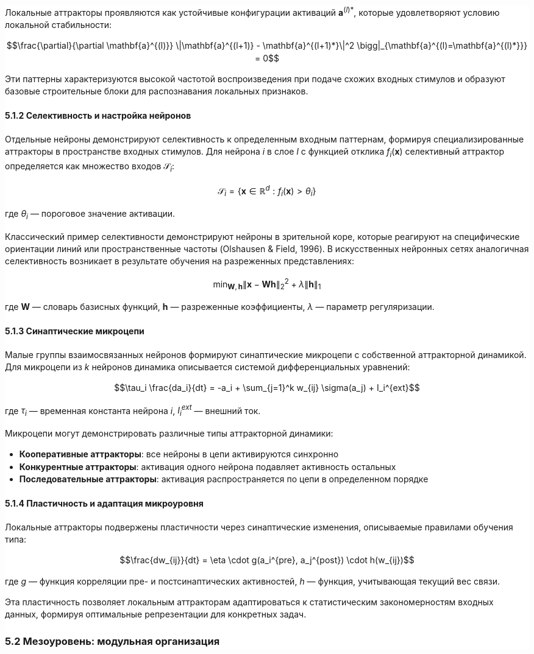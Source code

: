 Локальные аттракторы проявляются как устойчивые конфигурации активаций $\mathbf{a}^{(l)*}$, которые удовлетворяют условию локальной стабильности:

$$\frac{\partial}{\partial \mathbf{a}^{(l)}} \|\mathbf{a}^{(l+1)} - \mathbf{a}^{(l+1)*}\|^2 \bigg|_{\mathbf{a}^{(l)=\mathbf{a}^{(l)*}}} = 0$$

Эти паттерны характеризуются высокой частотой воспроизведения при подаче схожих входных стимулов и образуют базовые строительные блоки для распознавания локальных признаков.

#### 5.1.2 Селективность и настройка нейронов

Отдельные нейроны демонстрируют селективность к определенным входным паттернам, формируя специализированные аттракторы в пространстве входных стимулов. Для нейрона $i$ в слое $l$ с функцией отклика $f_i(\mathbf{x})$ селективный аттрактор определяется как множество входов $\mathcal{S}_i$:

$$\mathcal{S}_i = \{\mathbf{x} \in \mathbb{R}^d : f_i(\mathbf{x}) > \theta_i\}$$

где $\theta_i$ — пороговое значение активации.

Классический пример селективности демонстрируют нейроны в зрительной коре, которые реагируют на специфические ориентации линий или пространственные частоты (Olshausen & Field, 1996). В искусственных нейронных сетях аналогичная селективность возникает в результате обучения на разреженных представлениях:

$$\min_{\mathbf{W}, \mathbf{h}} \|\mathbf{x} - \mathbf{W}\mathbf{h}\|_2^2 + \lambda \|\mathbf{h}\|_1$$

где $\mathbf{W}$ — словарь базисных функций, $\mathbf{h}$ — разреженные коэффициенты, $\lambda$ — параметр регуляризации.

#### 5.1.3 Синаптические микроцепи

Малые группы взаимосвязанных нейронов формируют синаптические микроцепи с собственной аттракторной динамикой. Для микроцепи из $k$ нейронов динамика описывается системой дифференциальных уравнений:

$$\tau_i \frac{da_i}{dt} = -a_i + \sum_{j=1}^k w_{ij} \sigma(a_j) + I_i^{ext}$$

где $\tau_i$ — временная константа нейрона $i$, $I_i^{ext}$ — внешний ток.

Микроцепи могут демонстрировать различные типы аттракторной динамики:
- **Кооперативные аттракторы**: все нейроны в цепи активируются синхронно
- **Конкурентные аттракторы**: активация одного нейрона подавляет активность остальных
- **Последовательные аттракторы**: активация распространяется по цепи в определенном порядке

#### 5.1.4 Пластичность и адаптация микроуровня

Локальные аттракторы подвержены пластичности через синаптические изменения, описываемые правилами обучения типа:

$$\frac{dw_{ij}}{dt} = \eta \cdot g(a_i^{pre}, a_j^{post}) \cdot h(w_{ij})$$

где $g$ — функция корреляции пре- и постсинаптических активностей, $h$ — функция, учитывающая текущий вес связи.

Эта пластичность позволяет локальным аттракторам адаптироваться к статистическим закономерностям входных данных, формируя оптимальные репрезентации для конкретных задач.

### 5.2 Мезоуровень: модульная организация
